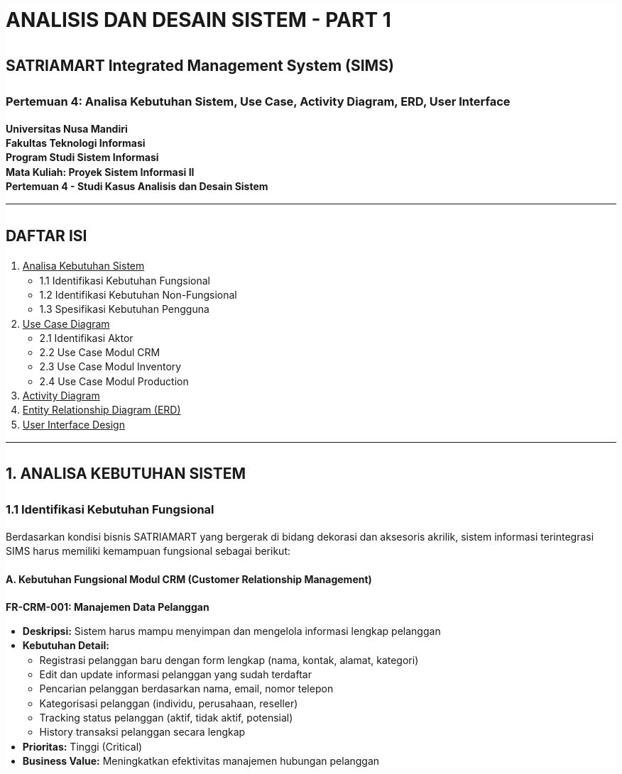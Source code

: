 # ANALISIS DAN DESAIN SISTEM - PART 1
## SATRIAMART Integrated Management System (SIMS)
### Pertemuan 4: Analisa Kebutuhan Sistem, Use Case, Activity Diagram, ERD, User Interface

**Universitas Nusa Mandiri**  
**Fakultas Teknologi Informasi**  
**Program Studi Sistem Informasi**  
**Mata Kuliah: Proyek Sistem Informasi II**  
**Pertemuan 4 - Studi Kasus Analisis dan Desain Sistem**

---

## DAFTAR ISI

1. [Analisa Kebutuhan Sistem](#1-analisa-kebutuhan-sistem)
   - 1.1 Identifikasi Kebutuhan Fungsional
   - 1.2 Identifikasi Kebutuhan Non-Fungsional
   - 1.3 Spesifikasi Kebutuhan Pengguna
2. [Use Case Diagram](#2-use-case-diagram)
   - 2.1 Identifikasi Aktor
   - 2.2 Use Case Modul CRM
   - 2.3 Use Case Modul Inventory
   - 2.4 Use Case Modul Production
3. [Activity Diagram](#3-activity-diagram)
4. [Entity Relationship Diagram (ERD)](#4-entity-relationship-diagram)
5. [User Interface Design](#5-user-interface-design)

---

## 1. ANALISA KEBUTUHAN SISTEM

### 1.1 Identifikasi Kebutuhan Fungsional

Berdasarkan kondisi bisnis SATRIAMART yang bergerak di bidang dekorasi dan aksesoris akrilik, sistem informasi terintegrasi SIMS harus memiliki kemampuan fungsional sebagai berikut:

#### A. Kebutuhan Fungsional Modul CRM (Customer Relationship Management)

**FR-CRM-001: Manajemen Data Pelanggan**
- **Deskripsi:** Sistem harus mampu menyimpan dan mengelola informasi lengkap pelanggan
- **Kebutuhan Detail:**
  - Registrasi pelanggan baru dengan form lengkap (nama, kontak, alamat, kategori)
  - Edit dan update informasi pelanggan yang sudah terdaftar
  - Pencarian pelanggan berdasarkan nama, email, nomor telepon
  - Kategorisasi pelanggan (individu, perusahaan, reseller)
  - Tracking status pelanggan (aktif, tidak aktif, potensial)
  - History transaksi pelanggan secara lengkap
- **Prioritas:** Tinggi (Critical)
- **Business Value:** Meningkatkan efektivitas manajemen hubungan pelanggan
